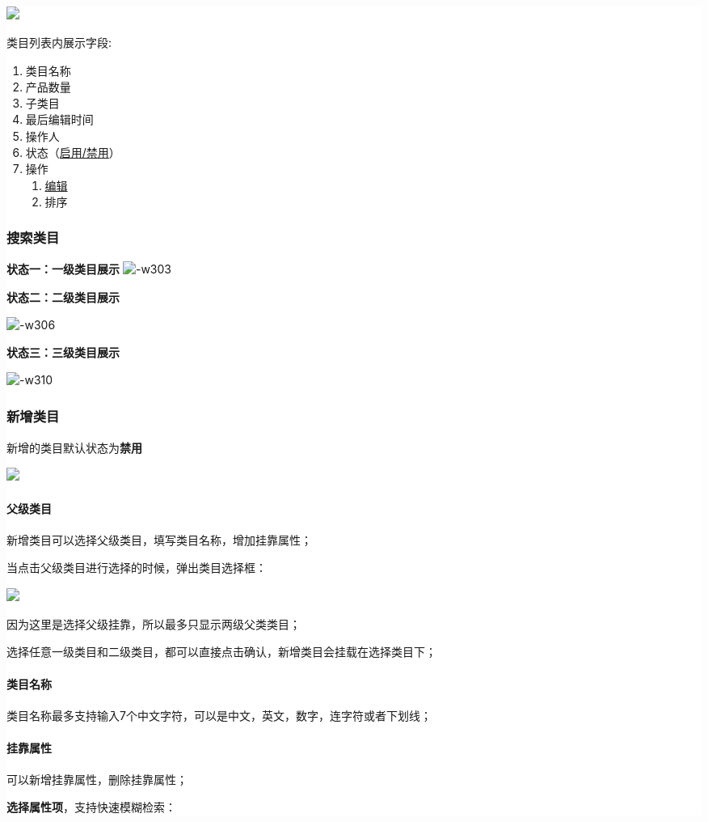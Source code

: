 ![](http://qiniu.hivan.me/mweb/2020-09/16009186191524.jpg)

类目列表内展示字段:
1. 类目名称
2. 产品数量
3. 子类目
4. 最后编辑时间
5. 操作人
6. 状态（[启用/禁用](#启用/禁用类目)）
7. 操作
    1. [编辑](#编辑类目)
    2. 排序

### 搜索类目

**状态一：一级类目展示**
![-w303](http://qiniu.hivan.me/mweb/2020-09/16010233752281.jpg)

**状态二：二级类目展示**

![-w306](http://qiniu.hivan.me/mweb/2020-09/16010234439604.jpg)


**状态三：三级类目展示**

![-w310](http://qiniu.hivan.me/mweb/2020-09/16010234686261.jpg)


### 新增类目

新增的类目默认状态为**禁用**

![](http://qiniu.hivan.me/mweb/2020-09/16010168635644.jpg)

#### 父级类目

新增类目可以选择父级类目，填写类目名称，增加挂靠属性；

当点击父级类目进行选择的时候，弹出类目选择框：

![](http://qiniu.hivan.me/mweb/2020-09/16010169730857.jpg)

因为这里是选择父级挂靠，所以最多只显示两级父类类目；

选择任意一级类目和二级类目，都可以直接点击确认，新增类目会挂载在选择类目下；

#### 类目名称

类目名称最多支持输入7个中文字符，可以是中文，英文，数字，连字符或者下划线；

#### 挂靠属性

可以新增挂靠属性，删除挂靠属性；

**选择属性项**，支持快速模糊检索：
